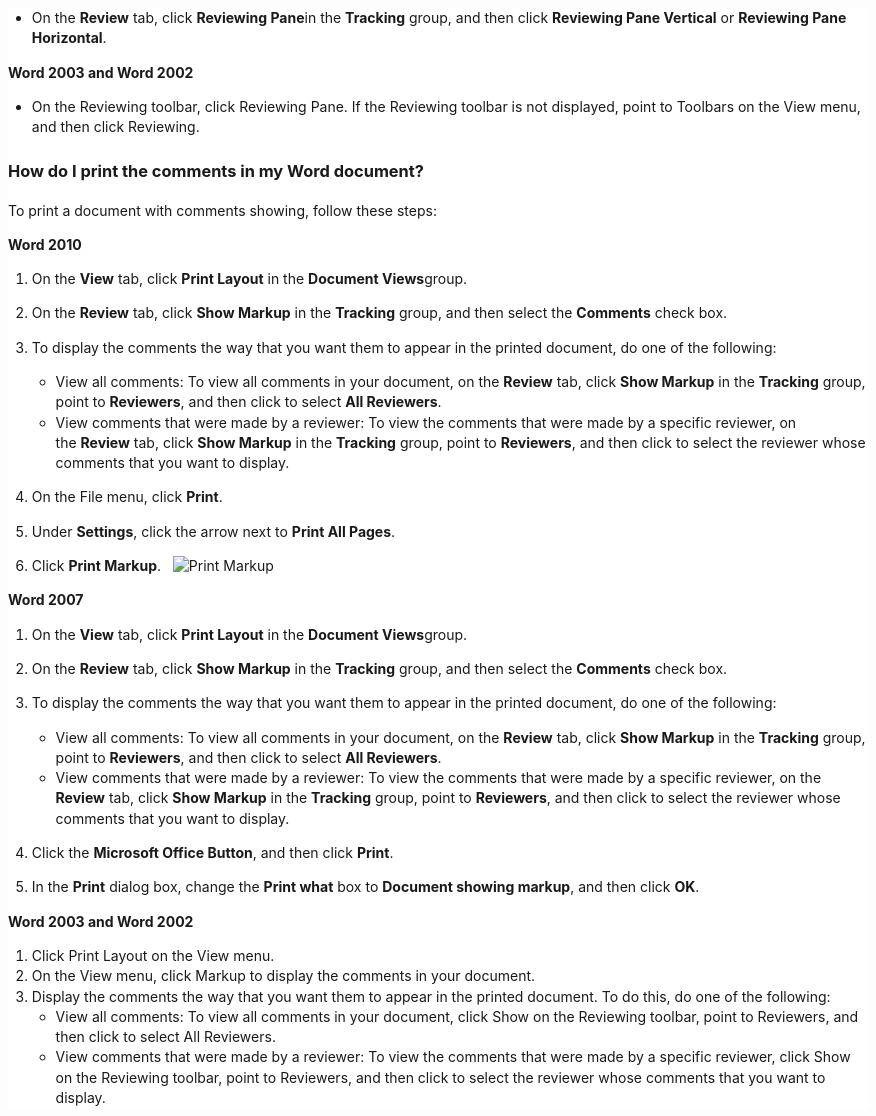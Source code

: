 - On the **Review** tab, click **Reviewing Pane**in the **Tracking** group, and then click **Reviewing Pane Vertical** or **Reviewing Pane Horizontal**.    
 
**Word 2003 and Word 2002**

- On the Reviewing toolbar, click Reviewing Pane. If the Reviewing toolbar is not displayed, point to Toolbars on the View menu, and then click Reviewing.    
 
### How do I print the comments in my Word document?

To print a document with comments showing, follow these steps:

**Word 2010** 
 
1. On the **View** tab, click **Print Layout** in the **Document Views**group.    
2. On the **Review** tab, click **Show Markup** in the **Tracking** group, and then select the **Comments** check box.    
3. To display the comments the way that you want them to appear in the printed document, do one of the following:   
   - View all comments: To view all comments in your document, on the **Review** tab, click **Show Markup** in the **Tracking** group, point to **Reviewers**, and then click to select **All Reviewers**.    
   - View comments that were made by a reviewer: To view the comments that were made by a specific reviewer, on the **Review** tab, click **Show Markup** in the **Tracking** group, point to **Reviewers**, and then click to select the reviewer whose comments that you want to display.    
     
4. On the File menu, click **Print**.    
5. Under **Settings**, click the arrow next to **Print All Pages**.    
6. Click **Print Markup**.
  
   ![Print Markup](https://msegceporticoprodassets.blob.core.windows.net/asset-blobs/4341086_en_1)

**Word 2007** 
 
1. On the **View** tab, click **Print Layout** in the **Document Views**group.    
2. On the **Review** tab, click **Show Markup** in the **Tracking** group, and then select the **Comments** check box.    
3. To display the comments the way that you want them to appear in the printed document, do one of the following:  
   - View all comments: To view all comments in your document, on the **Review** tab, click **Show Markup** in the **Tracking** group, point to **Reviewers**, and then click to select **All Reviewers**.    
   - View comments that were made by a reviewer: To view the comments that were made by a specific reviewer, on the **Review** tab, click **Show Markup** in the **Tracking** group, point to **Reviewers**, and then click to select the reviewer whose comments that you want to display.    
     
4. Click the **Microsoft Office Button**, and then click **Print**.    
5. In the **Print** dialog box, change the **Print what** box to **Document showing markup**, and then click **OK**.    
 
**Word 2003 and Word 2002**
 
1. Click Print Layout on the View menu.    
2. On the View menu, click Markup to display the comments in your document.    
3. Display the comments the way that you want them to appear in the printed document. To do this, do one of the following:  
   - View all comments: To view all comments in your document, click Show on the Reviewing toolbar, point to Reviewers, and then click to select All Reviewers.    
   - View comments that were made by a reviewer: To view the comments that were made by a specific reviewer, click Show on the Reviewing toolbar, point to Reviewers, and then click to select the reviewer whose comments that you want to display.    
     